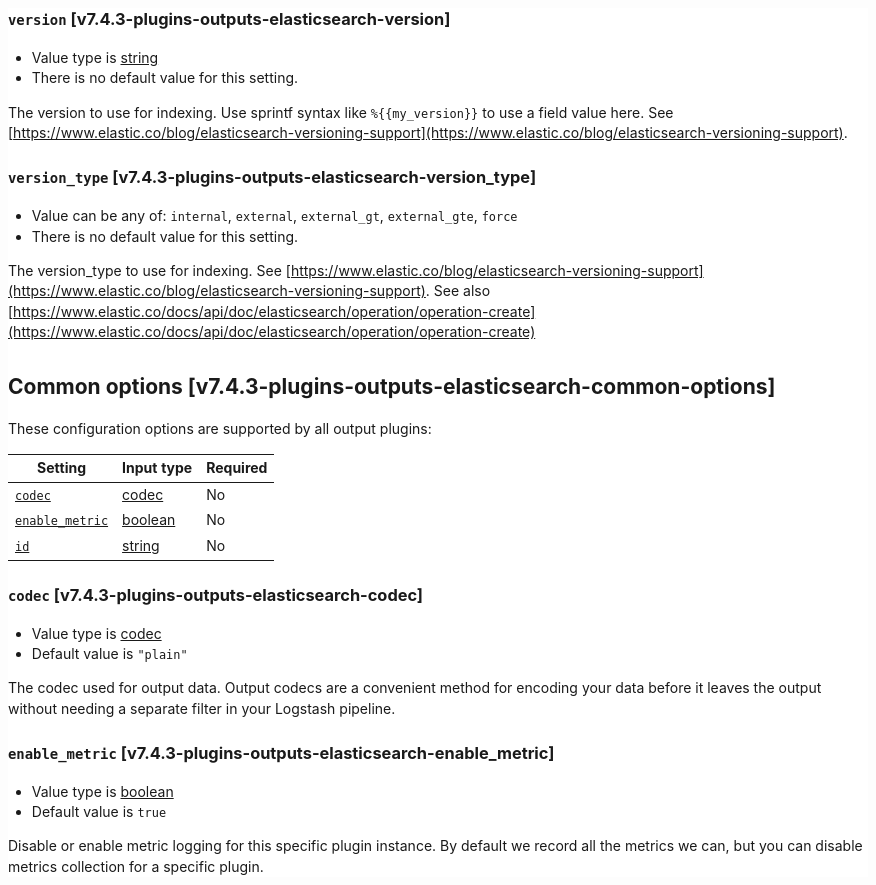 
### `version` [v7.4.3-plugins-outputs-elasticsearch-version]

* Value type is [string](logstash://reference/configuration-file-structure.md#string)
* There is no default value for this setting.

The version to use for indexing. Use sprintf syntax like `%{{my_version}}` to use a field value here. See [https://www.elastic.co/blog/elasticsearch-versioning-support](https://www.elastic.co/blog/elasticsearch-versioning-support).


### `version_type` [v7.4.3-plugins-outputs-elasticsearch-version_type]

* Value can be any of: `internal`, `external`, `external_gt`, `external_gte`, `force`
* There is no default value for this setting.

The version_type to use for indexing. See [https://www.elastic.co/blog/elasticsearch-versioning-support](https://www.elastic.co/blog/elasticsearch-versioning-support). See also [https://www.elastic.co/docs/api/doc/elasticsearch/operation/operation-create](https://www.elastic.co/docs/api/doc/elasticsearch/operation/operation-create)



## Common options [v7.4.3-plugins-outputs-elasticsearch-common-options]

These configuration options are supported by all output plugins:

| Setting | Input type | Required |
| --- | --- | --- |
| [`codec`](v7-4-3-plugins-outputs-elasticsearch.md#v7.4.3-plugins-outputs-elasticsearch-codec) | [codec](logstash://reference/configuration-file-structure.md#codec) | No |
| [`enable_metric`](v7-4-3-plugins-outputs-elasticsearch.md#v7.4.3-plugins-outputs-elasticsearch-enable_metric) | [boolean](logstash://reference/configuration-file-structure.md#boolean) | No |
| [`id`](v7-4-3-plugins-outputs-elasticsearch.md#v7.4.3-plugins-outputs-elasticsearch-id) | [string](logstash://reference/configuration-file-structure.md#string) | No |

### `codec` [v7.4.3-plugins-outputs-elasticsearch-codec]

* Value type is [codec](logstash://reference/configuration-file-structure.md#codec)
* Default value is `"plain"`

The codec used for output data. Output codecs are a convenient method for encoding your data before it leaves the output without needing a separate filter in your Logstash pipeline.


### `enable_metric` [v7.4.3-plugins-outputs-elasticsearch-enable_metric]

* Value type is [boolean](logstash://reference/configuration-file-structure.md#boolean)
* Default value is `true`

Disable or enable metric logging for this specific plugin instance. By default we record all the metrics we can, but you can disable metrics collection for a specific plugin.
